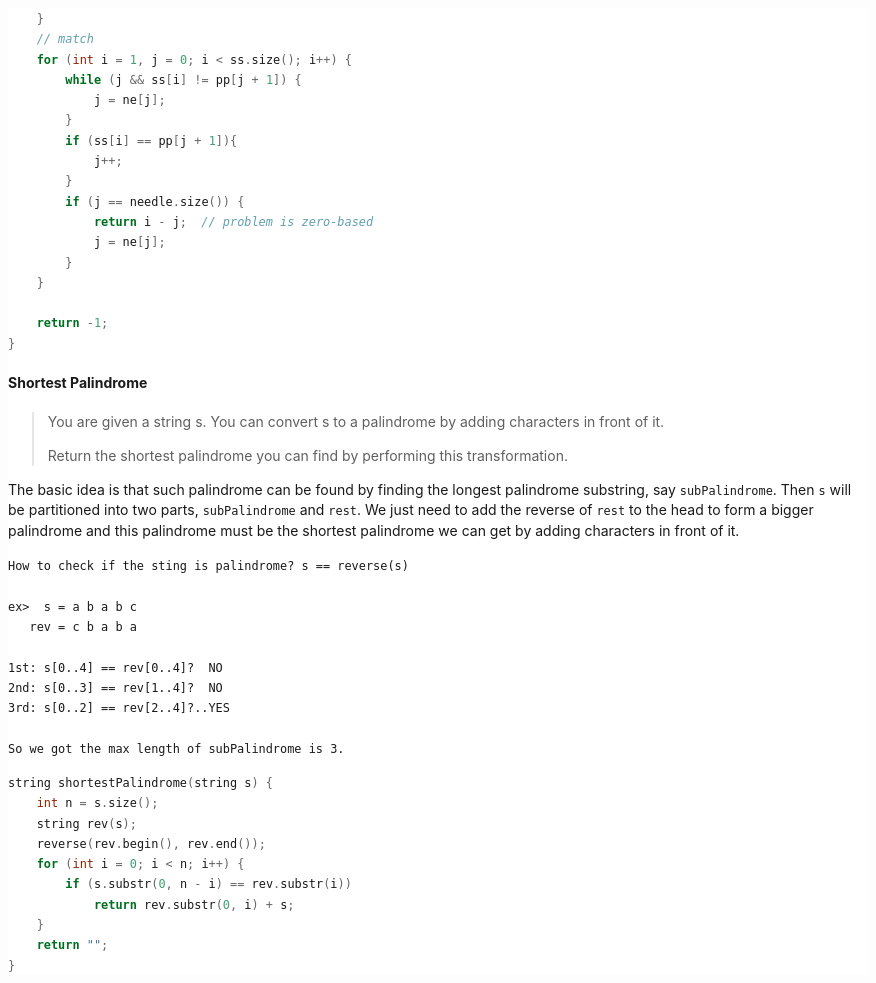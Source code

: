 ```c++
    }
    // match
    for (int i = 1, j = 0; i < ss.size(); i++) {
        while (j && ss[i] != pp[j + 1]) {
            j = ne[j];
        }
        if (ss[i] == pp[j + 1]){
            j++;
        }
        if (j == needle.size()) {
            return i - j;  // problem is zero-based
            j = ne[j];
        }
    }

    return -1;
}
```

#### Shortest Palindrome

> You are given a string s. You can convert s to a palindrome by adding characters in front of it.
>
> Return the shortest palindrome you can find by performing this transformation.

The basic idea is that such palindrome can be found by finding the longest palindrome substring, say `subPalindrome`. Then `s` will be partitioned into two parts, `subPalindrome` and `rest`. We just need to add the reverse of `rest` to the head to form a bigger palindrome and this palindrome must be the shortest palindrome we can get by adding characters in front of it.

```text
How to check if the sting is palindrome? s == reverse(s)

ex>  s = a b a b c
   rev = c b a b a

1st: s[0..4] == rev[0..4]?  NO
2nd: s[0..3] == rev[1..4]?  NO
3rd: s[0..2] == rev[2..4]?..YES

So we got the max length of subPalindrome is 3.
```

```c++
string shortestPalindrome(string s) {
    int n = s.size();
    string rev(s);
    reverse(rev.begin(), rev.end());
    for (int i = 0; i < n; i++) {
        if (s.substr(0, n - i) == rev.substr(i))
            return rev.substr(0, i) + s;
    }
    return "";
}
```
